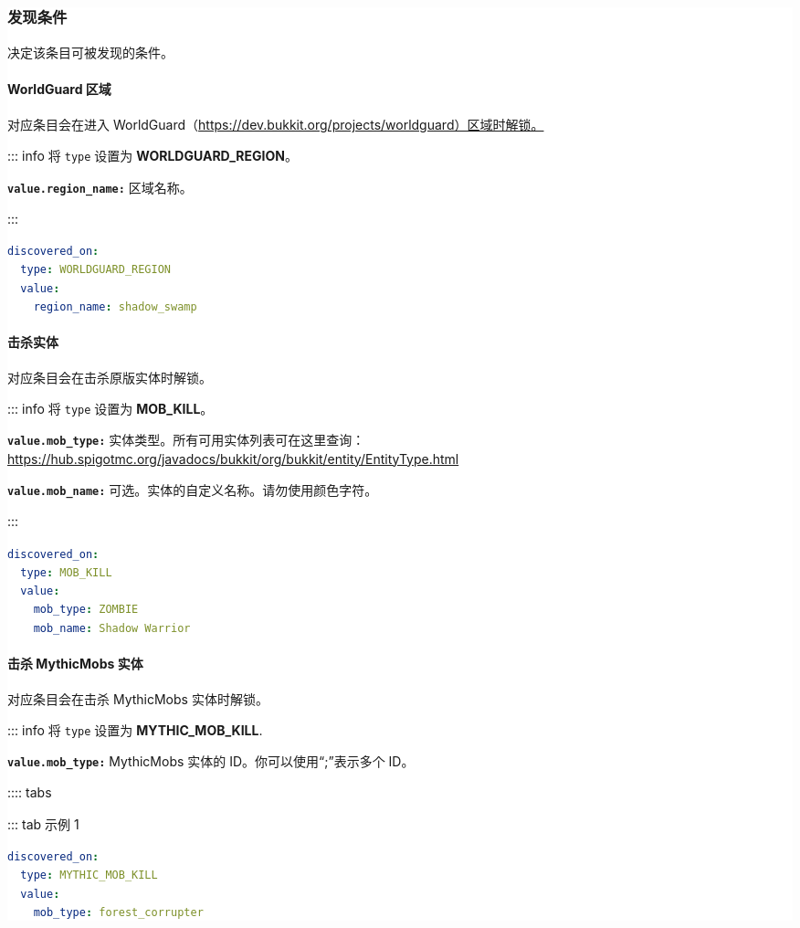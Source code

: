 ### 发现条件

决定该条目可被发现的条件。

#### WorldGuard 区域

对应条目会在进入 WorldGuard（https://dev.bukkit.org/projects/worldguard）区域时解锁。

::: info 将 `type` 设置为 **WORLDGUARD_REGION**。

**`value.region_name:`** 区域名称。

:::

``` YAML
discovered_on:
  type: WORLDGUARD_REGION
  value:
    region_name: shadow_swamp
```

#### 击杀实体

对应条目会在击杀原版实体时解锁。

::: info 将 `type` 设置为 **MOB_KILL**。

**`value.mob_type:`** 实体类型。所有可用实体列表可在这里查询：https://hub.spigotmc.org/javadocs/bukkit/org/bukkit/entity/EntityType.html

**`value.mob_name:`** 可选。实体的自定义名称。请勿使用颜色字符。

:::

``` YAML
discovered_on:
  type: MOB_KILL
  value:
    mob_type: ZOMBIE
    mob_name: Shadow Warrior
```
#### 击杀 MythicMobs 实体

对应条目会在击杀 MythicMobs 实体时解锁。

::: info 将 `type` 设置为 **MYTHIC_MOB_KILL**.

**`value.mob_type:`** MythicMobs 实体的 ID。你可以使用“;”表示多个 ID。

:::: tabs

::: tab 示例 1

``` YAML
discovered_on:
  type: MYTHIC_MOB_KILL
  value:
    mob_type: forest_corrupter
```
